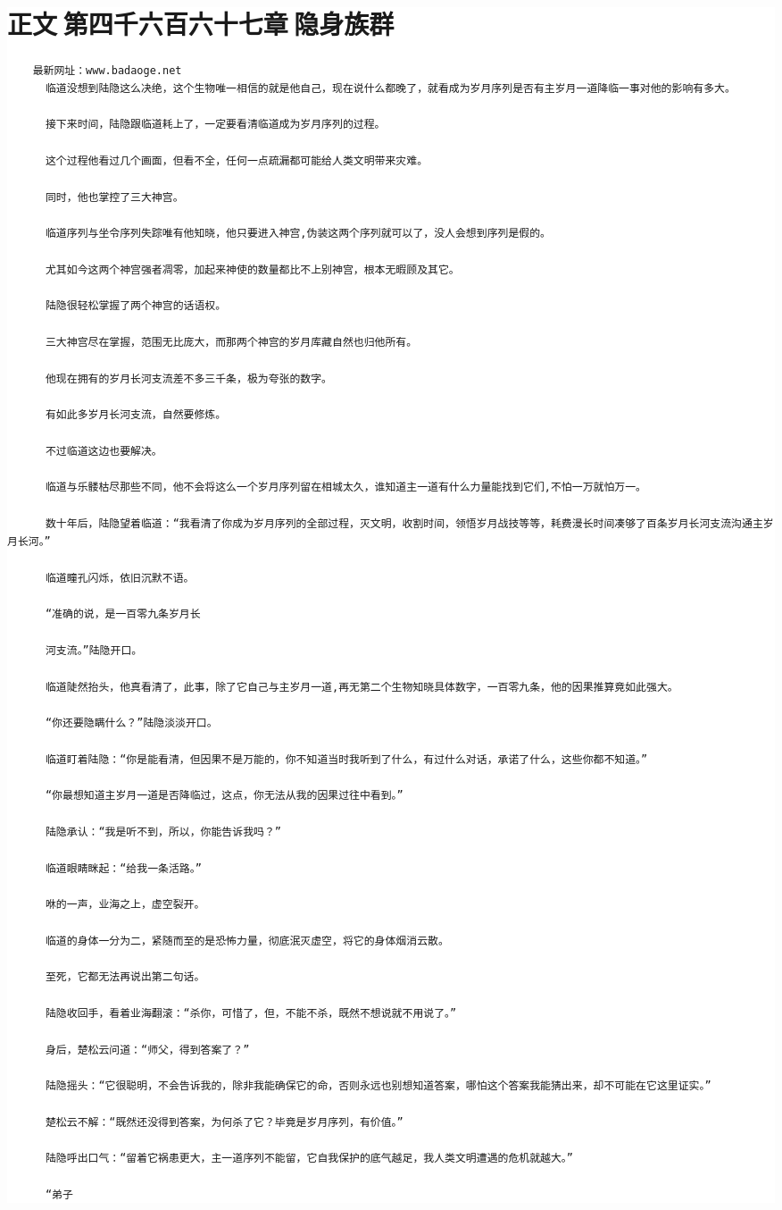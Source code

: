 # 正文 第四千六百六十七章 隐身族群
        最新网址：www.badaoge.net
          临道没想到陆隐这么决绝，这个生物唯一相信的就是他自己，现在说什么都晚了，就看成为岁月序列是否有主岁月一道降临一事对他的影响有多大。
      
          接下来时间，陆隐跟临道耗上了，一定要看清临道成为岁月序列的过程。
      
          这个过程他看过几个画面，但看不全，任何一点疏漏都可能给人类文明带来灾难。
      
          同时，他也掌控了三大神宫。
      
          临道序列与坐令序列失踪唯有他知晓，他只要进入神宫,伪装这两个序列就可以了，没人会想到序列是假的。
      
          尤其如今这两个神宫强者凋零，加起来神使的数量都比不上别神宫，根本无暇顾及其它。
      
          陆隐很轻松掌握了两个神宫的话语权。
      
          三大神宫尽在掌握，范围无比庞大，而那两个神宫的岁月库藏自然也归他所有。
      
          他现在拥有的岁月长河支流差不多三千条，极为夸张的数字。
      
          有如此多岁月长河支流，自然要修炼。
      
          不过临道这边也要解决。
      
          临道与乐髅枯尽那些不同，他不会将这么一个岁月序列留在相城太久，谁知道主一道有什么力量能找到它们,不怕一万就怕万一。
      
          数十年后，陆隐望着临道：“我看清了你成为岁月序列的全部过程，灭文明，收割时间，领悟岁月战技等等，耗费漫长时间凑够了百条岁月长河支流沟通主岁月长河。”
      
          临道瞳孔闪烁，依旧沉默不语。
      
          “准确的说，是一百零九条岁月长
      
          河支流。”陆隐开口。
      
          临道陡然抬头，他真看清了，此事，除了它自己与主岁月一道,再无第二个生物知晓具体数字，一百零九条，他的因果推算竟如此强大。
      
          “你还要隐瞒什么？”陆隐淡淡开口。
      
          临道盯着陆隐：“你是能看清，但因果不是万能的，你不知道当时我听到了什么，有过什么对话，承诺了什么，这些你都不知道。”
      
          “你最想知道主岁月一道是否降临过，这点，你无法从我的因果过往中看到。”
      
          陆隐承认：“我是听不到，所以，你能告诉我吗？”
      
          临道眼睛眯起：“给我一条活路。”
      
          咻的一声，业海之上，虚空裂开。
      
          临道的身体一分为二，紧随而至的是恐怖力量，彻底泯灭虚空，将它的身体烟消云散。
      
          至死，它都无法再说出第二句话。
      
          陆隐收回手，看着业海翻滚：“杀你，可惜了，但，不能不杀，既然不想说就不用说了。”
      
          身后，楚松云问道：“师父，得到答案了？”
      
          陆隐摇头：“它很聪明，不会告诉我的，除非我能确保它的命，否则永远也别想知道答案，哪怕这个答案我能猜出来，却不可能在它这里证实。”
      
          楚松云不解：“既然还没得到答案，为何杀了它？毕竟是岁月序列，有价值。”
      
          陆隐呼出口气：“留着它祸患更大，主一道序列不能留，它自我保护的底气越足，我人类文明遭遇的危机就越大。”
      
          “弟子
      